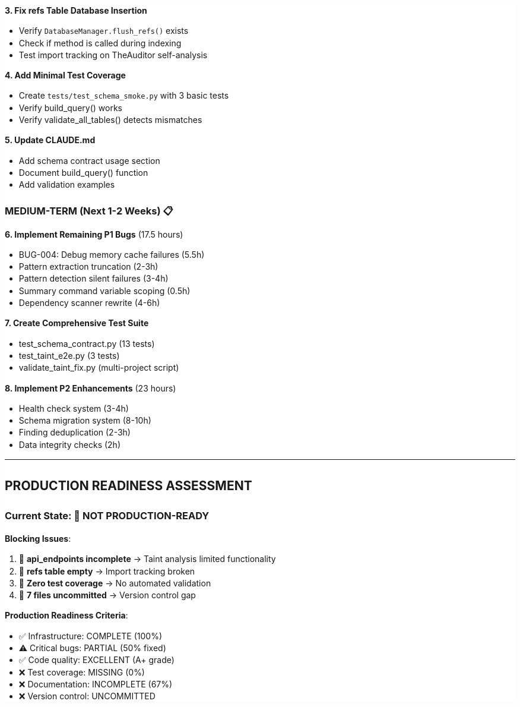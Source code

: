 **3. Fix refs Table Database Insertion**
- Verify `DatabaseManager.flush_refs()` exists
- Check if method is called during indexing
- Test import tracking on TheAuditor self-analysis

**4. Add Minimal Test Coverage**
- Create `tests/test_schema_smoke.py` with 3 basic tests
- Verify build_query() works
- Verify validate_all_tables() detects mismatches

**5. Update CLAUDE.md**
- Add schema contract usage section
- Document build_query() function
- Add validation examples

### MEDIUM-TERM (Next 1-2 Weeks) 📋

**6. Implement Remaining P1 Bugs** (17.5 hours)
- BUG-004: Debug memory cache failures (5.5h)
- Pattern extraction truncation (2-3h)
- Pattern detection silent failures (3-4h)
- Summary command variable scoping (0.5h)
- Dependency scanner rewrite (4-6h)

**7. Create Comprehensive Test Suite**
- test_schema_contract.py (13 tests)
- test_taint_e2e.py (3 tests)
- validate_taint_fix.py (multi-project script)

**8. Implement P2 Enhancements** (23 hours)
- Health check system (3-4h)
- Schema migration system (8-10h)
- Finding deduplication (2-3h)
- Data integrity checks (2h)

---

## PRODUCTION READINESS ASSESSMENT

### Current State: 🔴 NOT PRODUCTION-READY

**Blocking Issues**:
1. 🔴 **api_endpoints incomplete** → Taint analysis limited functionality
2. 🔴 **refs table empty** → Import tracking broken
3. 🔴 **Zero test coverage** → No automated validation
4. 🔴 **7 files uncommitted** → Version control gap

**Production Readiness Criteria**:
- ✅ Infrastructure: COMPLETE (100%)
- ⚠️ Critical bugs: PARTIAL (50% fixed)
- ✅ Code quality: EXCELLENT (A+ grade)
- ❌ Test coverage: MISSING (0%)
- ❌ Documentation: INCOMPLETE (67%)
- ❌ Version control: UNCOMMITTED
